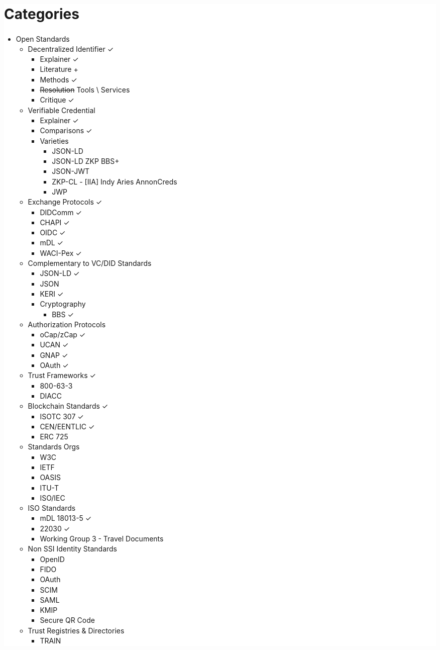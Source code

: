 # Categories

- Open Standards
  - Decentralized Identifier ✓
    - Explainer ✓
    - Literature +
    - Methods ✓
    - ~~Resolution~~ Tools \ Services 
    - Critique ✓
  - Verifiable Credential 
    - Explainer  ✓
    - Comparisons  ✓
    - Varieties
      - JSON-LD 
      - JSON-LD ZKP BBS+
      - JSON-JWT
      - ZKP-CL - [IIA] Indy Aries AnnonCreds
      - JWP
  - Exchange Protocols ✓
    - DIDComm  ✓
    - CHAPI  ✓
    - OIDC  ✓
    - mDL  ✓
    - WACI-Pex ✓
  - Complementary to VC/DID Standards
    - JSON-LD ✓
    - JSON
    - KERI ✓
    - Cryptography
      - BBS ✓
  - Authorization Protocols
    - oCap/zCap ✓
    - UCAN ✓
    - GNAP ✓
    - OAuth ✓
  - Trust Frameworks ✓
    - 800-63-3
    - DIACC
  - Blockchain Standards ✓
    - ISOTC 307 ✓
    - CEN/EENTLIC ✓
    - ERC 725
  - Standards Orgs
    - W3C
    - IETF
    - OASIS
    - ITU-T
    - ISO/IEC
  - ISO Standards
    - mDL 18013-5 ✓
    - 22030 ✓
    - Working Group 3 - Travel Documents
  - Non SSI Identity Standards
    - OpenID
    - FIDO
    - OAuth
    - SCIM
    - SAML
    - KMIP
    - Secure QR Code
  - Trust Registries & Directories
    - TRAIN